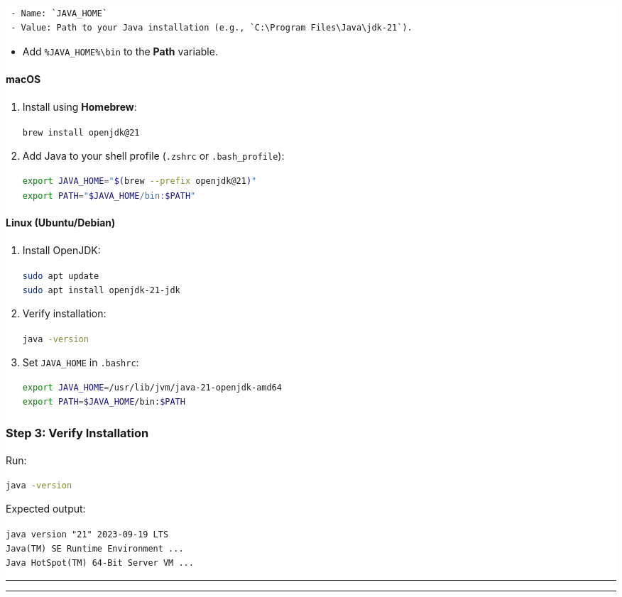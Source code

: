      - Name: `JAVA_HOME`
     - Value: Path to your Java installation (e.g., `C:\Program Files\Java\jdk-21`).

   - Add `%JAVA_HOME%\bin` to the **Path** variable.

#### **macOS**

1. Install using **Homebrew**:

   ```bash
   brew install openjdk@21
   ```

2. Add Java to your shell profile (`.zshrc` or `.bash_profile`):

   ```bash
   export JAVA_HOME="$(brew --prefix openjdk@21)"
   export PATH="$JAVA_HOME/bin:$PATH"
   ```

#### **Linux (Ubuntu/Debian)**

1. Install OpenJDK:

   ```bash
   sudo apt update
   sudo apt install openjdk-21-jdk
   ```

2. Verify installation:

   ```bash
   java -version
   ```

3. Set `JAVA_HOME` in `.bashrc`:

   ```bash
   export JAVA_HOME=/usr/lib/jvm/java-21-openjdk-amd64
   export PATH=$JAVA_HOME/bin:$PATH
   ```

### Step 3: Verify Installation

Run:

```bash
java -version
```

Expected output:

```
java version "21" 2023-09-19 LTS
Java(TM) SE Runtime Environment ...
Java HotSpot(TM) 64-Bit Server VM ...
```

---

---
